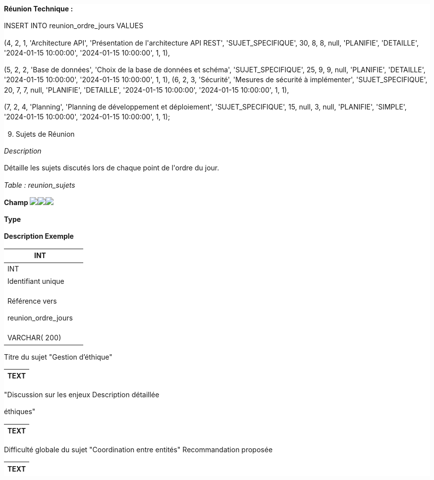 **Réunion Technique :** 

INSERT INTO reunion\_ordre\_jours VALUES  

(4, 2, 1, 'Architecture API', 'Présentation de l\'architecture API REST', 'SUJET\_SPECIFIQUE', 30, 8, 8, null, 'PLANIFIE', 'DETAILLE', '2024-01-15 10:00:00', '2024-01-15 10:00:00', 1, 1), 

(5, 2, 2, 'Base de données', 'Choix de la base de données et schéma', 'SUJET\_SPECIFIQUE', 25, 9, 9, null, 'PLANIFIE', 'DETAILLE', '2024-01-15 10:00:00', '2024-01-15 10:00:00', 1, 1), (6, 2, 3, 'Sécurité', 'Mesures de sécurité à implémenter', 'SUJET\_SPECIFIQUE', 20, 7, 7, null, 'PLANIFIE', 'DETAILLE', '2024-01-15 10:00:00', '2024-01-15 10:00:00', 1, 1), 

(7, 2, 4, 'Planning', 'Planning de développement et déploiement', 'SUJET\_SPECIFIQUE', 15, null, 3, null, 'PLANIFIE', 'SIMPLE', '2024-01-15 10:00:00', '2024-01-15 10:00:00', 1, 1); 

9. Sujets de Réunion 

*Description* 

Détaille les sujets discutés lors de chaque point de l'ordre du jour. 

*Table : reunion\_sujets* 

**Champ  ![](Aspose.Words.35d283bc-5ccb-4e23-85da-bca00ee8143b.002.png)![](Aspose.Words.35d283bc-5ccb-4e23-85da-bca00ee8143b.003.png)![](Aspose.Words.35d283bc-5ccb-4e23-85da-bca00ee8143b.004.png)**

**Type** 

**Description  Exemple** 

|INT ||
| - | :- |
|INT ||
|Identifiant unique ||
|<p>Référence vers </p><p>reunion\_ordre\_jours</p>||
|VARCHAR( 200) ||

Titre du sujet  "Gestion d’éthique" 



|TEXT |
| - |

"Discussion sur les enjeux Description détaillée 

éthiques" 

|TEXT |
| - |

Difficulté globale du sujet  "Coordination entre entités" Recommandation proposée 

|TEXT |
| - |
